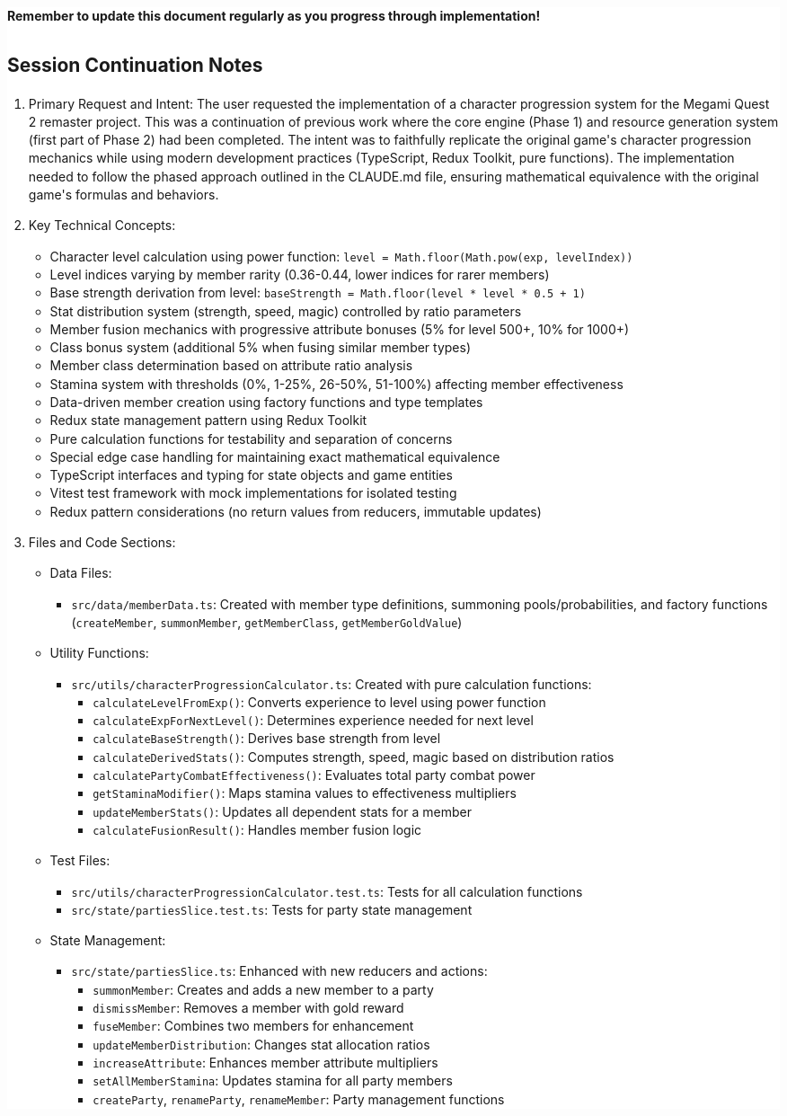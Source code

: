 
**Remember to update this document regularly as you progress through implementation!**

## Session Continuation Notes

1. Primary Request and Intent:
   The user requested the implementation of a character progression system for the Megami Quest 2 remaster project. This was a continuation of previous work where the core engine (Phase 1) and resource generation system (first part of Phase 2) had been completed. The intent was to faithfully replicate the original game's character progression mechanics while using modern development practices (TypeScript, Redux Toolkit, pure functions). The implementation needed to follow the phased approach outlined in the CLAUDE.md file, ensuring mathematical equivalence with the original game's formulas and behaviors.

2. Key Technical Concepts:
   - Character level calculation using power function: `level = Math.floor(Math.pow(exp, levelIndex))`
   - Level indices varying by member rarity (0.36-0.44, lower indices for rarer members)
   - Base strength derivation from level: `baseStrength = Math.floor(level * level * 0.5 + 1)`
   - Stat distribution system (strength, speed, magic) controlled by ratio parameters
   - Member fusion mechanics with progressive attribute bonuses (5% for level 500+, 10% for 1000+)
   - Class bonus system (additional 5% when fusing similar member types)
   - Member class determination based on attribute ratio analysis
   - Stamina system with thresholds (0%, 1-25%, 26-50%, 51-100%) affecting member effectiveness
   - Data-driven member creation using factory functions and type templates
   - Redux state management pattern using Redux Toolkit
   - Pure calculation functions for testability and separation of concerns
   - Special edge case handling for maintaining exact mathematical equivalence
   - TypeScript interfaces and typing for state objects and game entities
   - Vitest test framework with mock implementations for isolated testing
   - Redux pattern considerations (no return values from reducers, immutable updates)

3. Files and Code Sections:
   - Data Files:
     - `src/data/memberData.ts`: Created with member type definitions, summoning pools/probabilities, and factory functions (`createMember`, `summonMember`, `getMemberClass`, `getMemberGoldValue`)
   
   - Utility Functions:
     - `src/utils/characterProgressionCalculator.ts`: Created with pure calculation functions:
       - `calculateLevelFromExp()`: Converts experience to level using power function
       - `calculateExpForNextLevel()`: Determines experience needed for next level
       - `calculateBaseStrength()`: Derives base strength from level
       - `calculateDerivedStats()`: Computes strength, speed, magic based on distribution ratios
       - `calculatePartyCombatEffectiveness()`: Evaluates total party combat power
       - `getStaminaModifier()`: Maps stamina values to effectiveness multipliers
       - `updateMemberStats()`: Updates all dependent stats for a member
       - `calculateFusionResult()`: Handles member fusion logic
   
   - Test Files:
     - `src/utils/characterProgressionCalculator.test.ts`: Tests for all calculation functions
     - `src/state/partiesSlice.test.ts`: Tests for party state management
   
   - State Management:
     - `src/state/partiesSlice.ts`: Enhanced with new reducers and actions:
       - `summonMember`: Creates and adds a new member to a party
       - `dismissMember`: Removes a member with gold reward
       - `fuseMember`: Combines two members for enhancement
       - `updateMemberDistribution`: Changes stat allocation ratios
       - `increaseAttribute`: Enhances member attribute multipliers
       - `setAllMemberStamina`: Updates stamina for all party members
       - `createParty`, `renameParty`, `renameMember`: Party management functions
   